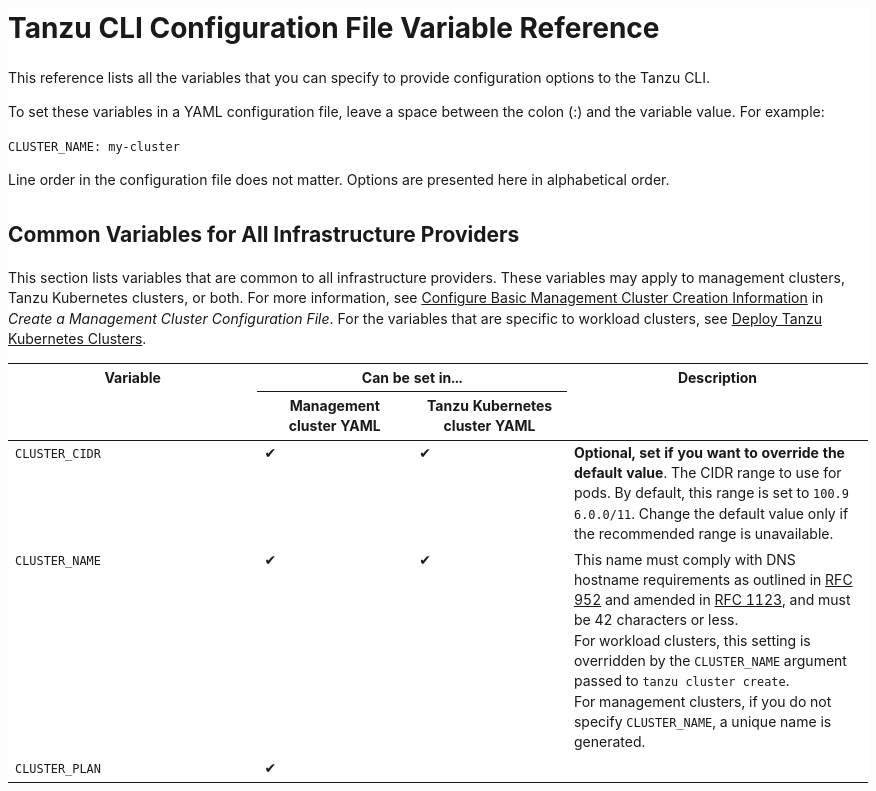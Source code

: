 # Tanzu CLI Configuration File Variable Reference

This reference lists all the variables that you can specify to provide configuration options to the Tanzu CLI.

To set these variables in a YAML configuration file, leave a space between the colon (:) and the variable value. For example:

```
CLUSTER_NAME: my-cluster
```

Line order in the configuration file does not matter. Options are presented here in alphabetical order.

## <a id="all_iaases"></a> Common Variables for All Infrastructure Providers

This section lists variables that are common to all infrastructure providers. These variables may apply to management clusters, Tanzu Kubernetes clusters, or both. For more information, see [Configure Basic Management Cluster Creation Information](mgmt-clusters/create-config-file.md#basic) in *Create a Management Cluster Configuration File*. For the variables that are specific to workload clusters, see [Deploy Tanzu Kubernetes Clusters](tanzu-k8s-clusters/deploy.md).

<table class="table">
<col width="29%">
<col width="18%">
<col width="18%">
<col width="35%">
 <thead>
  <tr>
    <th rowspan=2>Variable</th>
    <th colspan=2>Can be set in...</th>
    <th rowspan=2>Description</th>
  </tr>
  <tr>
    <th>Management cluster YAML</th>
    <th>Tanzu Kubernetes cluster YAML</th>
  </tr>
 </thead>
 <tbody>
  <tr>
    <td><code>CLUSTER_CIDR</code></td>
    <td>&#10004;</td>
    <td>&#10004;</td>
    <td><strong>Optional, set if you want to override the default value</strong>. The CIDR range to use for pods. By default, this range is set to <code>100.96.0.0/11</code>. Change the default value only if the recommended range is unavailable.</td>
  </tr>  
  <tr>
    <td><code>CLUSTER_NAME</code></td>
    <td>&#10004;</td>
    <td>&#10004;</td>
    <td>This name must comply with DNS hostname requirements as outlined in <a href="https://tools.ietf.org/html/rfc952">RFC 952</a> and amended in <a href="https://tools.ietf.org/html/rfc1123">RFC 1123</a>, and must be 42 characters or less.<br />
    For workload clusters, this setting is overridden by the <code>CLUSTER_NAME</code> argument passed to <code>tanzu cluster create</code>.<br />
    For management clusters, if you do not specify <code>CLUSTER_NAME</code>, a unique name is generated.</td>
  </tr>
  <tr>
    <td><code>CLUSTER_PLAN</code></td>
    <td>&#10004;</td>
